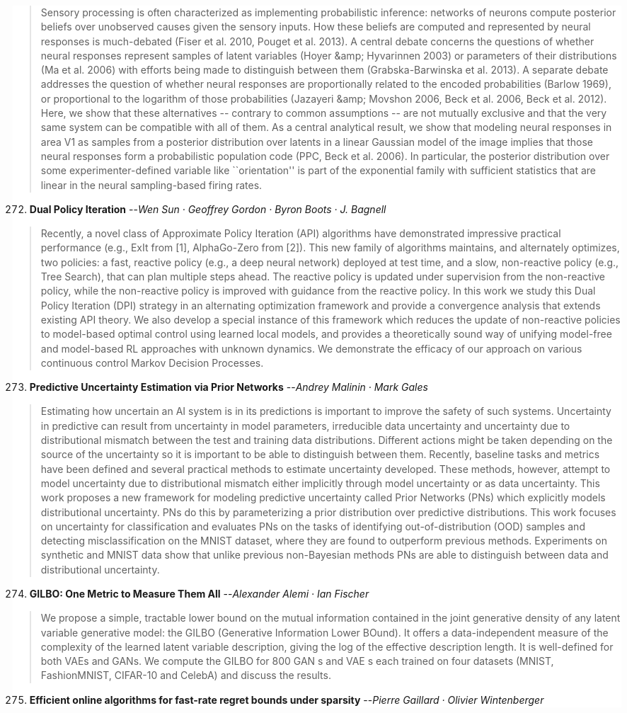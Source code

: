  > Sensory processing is often characterized as implementing probabilistic inference: networks of neurons compute posterior beliefs over unobserved causes given the sensory inputs. How these beliefs are computed and represented by neural responses is much-debated (Fiser et al. 2010, Pouget et al. 2013). A central debate concerns the questions of whether neural responses represent samples of latent variables (Hoyer \&amp; Hyvarinnen 2003) or parameters of their distributions (Ma et al. 2006) with efforts being made to distinguish between them (Grabska-Barwinska et al. 2013). A separate debate addresses the question of whether neural responses are proportionally related to the encoded probabilities (Barlow 1969), or proportional to the logarithm of those probabilities (Jazayeri \&amp; Movshon 2006, Beck et al. 2006, Beck et al. 2012).  Here, we show that these alternatives -- contrary to common assumptions -- are not mutually exclusive and that the very same system can be compatible with all of them. As a central analytical result, we show that modeling neural responses in area V1 as samples from a posterior distribution over latents in a linear Gaussian model of the image implies that those neural responses form a probabilistic population code (PPC, Beck et al. 2006). In particular, the posterior distribution over some experimenter-defined variable like ``orientation'' is part of the exponential family with sufficient statistics that are linear in the neural sampling-based firing rates.
272. **Dual Policy Iteration** --*Wen Sun &middot; Geoffrey Gordon &middot; Byron Boots &middot; J. Bagnell*
 > Recently, a novel class of Approximate Policy Iteration (API) algorithms have demonstrated impressive practical performance (e.g., ExIt from [1], AlphaGo-Zero from [2]). This new family of algorithms maintains, and alternately optimizes, two policies: a fast, reactive policy (e.g., a deep neural network) deployed at test time, and a slow, non-reactive policy (e.g., Tree Search), that can plan multiple steps ahead. The reactive policy is updated under supervision from the non-reactive policy, while the non-reactive policy is improved with guidance from the reactive policy. In this work we study this Dual Policy Iteration (DPI) strategy in an alternating optimization framework and provide a convergence analysis that extends existing API theory. We also develop a special instance of this framework which reduces the update of non-reactive policies to model-based optimal control using learned local models, and provides a theoretically sound way of unifying model-free and model-based RL approaches with unknown dynamics. We demonstrate the efficacy of our approach on various continuous control Markov Decision Processes.
273. **Predictive Uncertainty Estimation via Prior Networks** --*Andrey Malinin &middot; Mark Gales*
 > Estimating how uncertain an AI system is in its predictions is important to improve the safety of such systems. Uncertainty in predictive can result from uncertainty in model parameters, irreducible data uncertainty and uncertainty due to distributional mismatch between the test and training data distributions. Different actions might be taken depending on the source of the uncertainty so it is important to be able to distinguish between them. Recently, baseline tasks and metrics have been defined and several practical methods to estimate uncertainty developed. These methods, however, attempt to model uncertainty due to distributional mismatch either implicitly through model uncertainty or as data uncertainty. This work proposes a new framework for modeling predictive uncertainty called Prior Networks (PNs) which explicitly models distributional uncertainty. PNs do this by parameterizing a prior distribution over predictive distributions. This work focuses on uncertainty for classification and evaluates PNs on the tasks of identifying out-of-distribution (OOD) samples and detecting misclassification on the MNIST dataset, where they are found to outperform previous methods. Experiments on synthetic and MNIST data show that unlike previous non-Bayesian methods PNs are able to distinguish between data and distributional uncertainty.
274. **GILBO: One Metric to Measure Them All** --*Alexander Alemi &middot; Ian Fischer*
 > We propose a simple, tractable lower bound on the mutual information contained in the joint generative density of any latent variable generative model: the GILBO (Generative Information Lower BOund). It offers a data-independent measure of the complexity of the learned latent variable description, giving the log of the effective description length. It is well-defined for both VAEs and GANs. We compute the GILBO for 800 GAN s and VAE s each trained on four datasets (MNIST, FashionMNIST, CIFAR-10 and CelebA) and discuss the results.
275. **Efficient online algorithms for fast-rate regret bounds under sparsity** --*Pierre Gaillard &middot; Olivier Wintenberger*